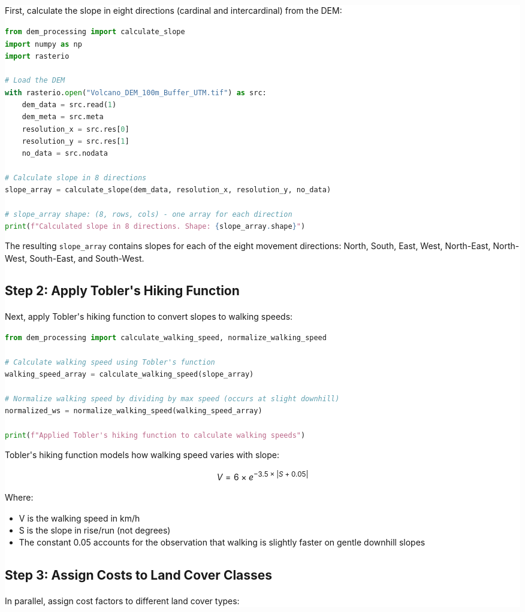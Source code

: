 First, calculate the slope in eight directions (cardinal and intercardinal) from the DEM:

```python
from dem_processing import calculate_slope
import numpy as np
import rasterio

# Load the DEM
with rasterio.open("Volcano_DEM_100m_Buffer_UTM.tif") as src:
    dem_data = src.read(1)
    dem_meta = src.meta
    resolution_x = src.res[0]
    resolution_y = src.res[1]
    no_data = src.nodata

# Calculate slope in 8 directions
slope_array = calculate_slope(dem_data, resolution_x, resolution_y, no_data)

# slope_array shape: (8, rows, cols) - one array for each direction
print(f"Calculated slope in 8 directions. Shape: {slope_array.shape}")
```

The resulting `slope_array` contains slopes for each of the eight movement directions: North, South, East, West, North-East, North-West, South-East, and South-West.

## Step 2: Apply Tobler's Hiking Function

Next, apply Tobler's hiking function to convert slopes to walking speeds:

```python
from dem_processing import calculate_walking_speed, normalize_walking_speed

# Calculate walking speed using Tobler's function
walking_speed_array = calculate_walking_speed(slope_array)

# Normalize walking speed by dividing by max speed (occurs at slight downhill)
normalized_ws = normalize_walking_speed(walking_speed_array)

print(f"Applied Tobler's hiking function to calculate walking speeds")
```

Tobler's hiking function models how walking speed varies with slope:

$$ V = 6 \times e^{-3.5 \times |S + 0.05|} $$

Where:
- V is the walking speed in km/h
- S is the slope in rise/run (not degrees)
- The constant 0.05 accounts for the observation that walking is slightly faster on gentle downhill slopes

## Step 3: Assign Costs to Land Cover Classes

In parallel, assign cost factors to different land cover types:

